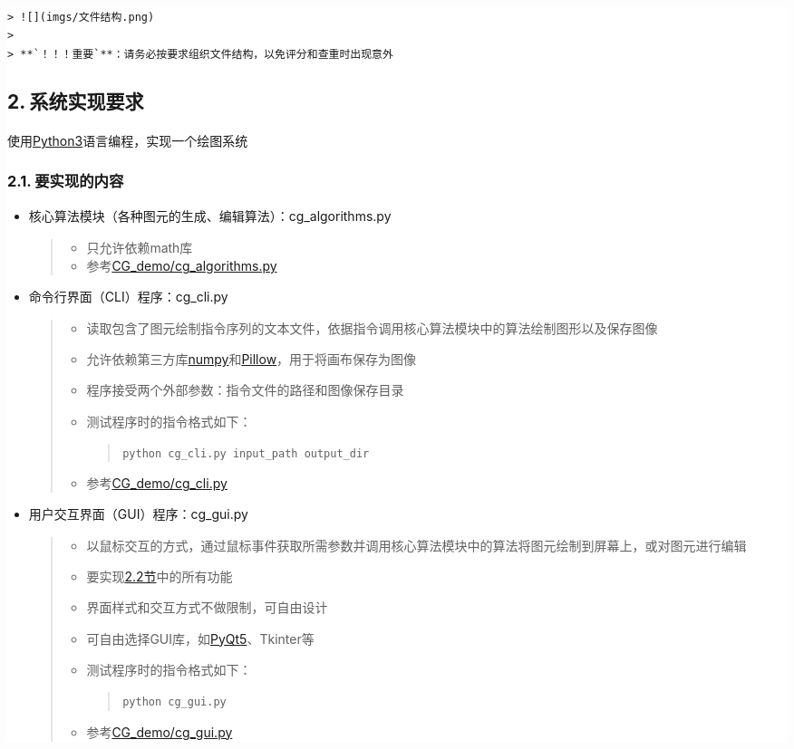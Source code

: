     > ![](imgs/文件结构.png)
    >
    > **`！！！重要`**：请务必按要求组织文件结构，以免评分和查重时出现意外

## 2. 系统实现要求

使用[Python3](https://www.python.org)语言编程，实现一个绘图系统

### 2.1. 要实现的内容
- 核心算法模块（各种图元的生成、编辑算法）：cg_algorithms.py
    > - 只允许依赖math库
    > - 参考[CG_demo/cg_algorithms.py](CG_demo/cg_algorithms.py)
- 命令行界面（CLI）程序：cg_cli.py
    > - 读取包含了图元绘制指令序列的文本文件，依据指令调用核心算法模块中的算法绘制图形以及保存图像
    > - 允许依赖第三方库[numpy](https://pypi.org/project/numpy/)和[Pillow](https://pypi.org/project/Pillow/)，用于将画布保存为图像
    > - 程序接受两个外部参数：指令文件的路径和图像保存目录
    > - 测试程序时的指令格式如下：
    >   
    >    >```
    >    >python cg_cli.py input_path output_dir
    >    >```
    > - 参考[CG_demo/cg_cli.py](CG_demo/cg_cli.py)
- 用户交互界面（GUI）程序：cg_gui.py
    > - 以鼠标交互的方式，通过鼠标事件获取所需参数并调用核心算法模块中的算法将图元绘制到屏幕上，或对图元进行编辑
    > - 要实现[2.2节](#22-指令文件格式)中的所有功能
    > - 界面样式和交互方式不做限制，可自由设计
    > - 可自由选择GUI库，如[PyQt5](https://pypi.org/project/PyQt5/)、Tkinter等
    > - 测试程序时的指令格式如下：
    >   
    >    >```
    >    >python cg_gui.py
    >    >```
    > - 参考[CG_demo/cg_gui.py](CG_demo/cg_gui.py)
